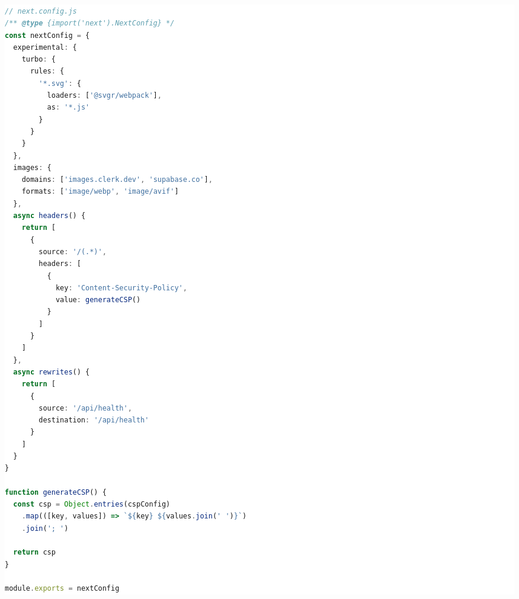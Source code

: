 ```typescript
// next.config.js
/** @type {import('next').NextConfig} */
const nextConfig = {
  experimental: {
    turbo: {
      rules: {
        '*.svg': {
          loaders: ['@svgr/webpack'],
          as: '*.js'
        }
      }
    }
  },
  images: {
    domains: ['images.clerk.dev', 'supabase.co'],
    formats: ['image/webp', 'image/avif']
  },
  async headers() {
    return [
      {
        source: '/(.*)',
        headers: [
          {
            key: 'Content-Security-Policy',
            value: generateCSP()
          }
        ]
      }
    ]
  },
  async rewrites() {
    return [
      {
        source: '/api/health',
        destination: '/api/health'
      }
    ]
  }
}

function generateCSP() {
  const csp = Object.entries(cspConfig)
    .map(([key, values]) => `${key} ${values.join(' ')}`)
    .join('; ')

  return csp
}

module.exports = nextConfig
```
